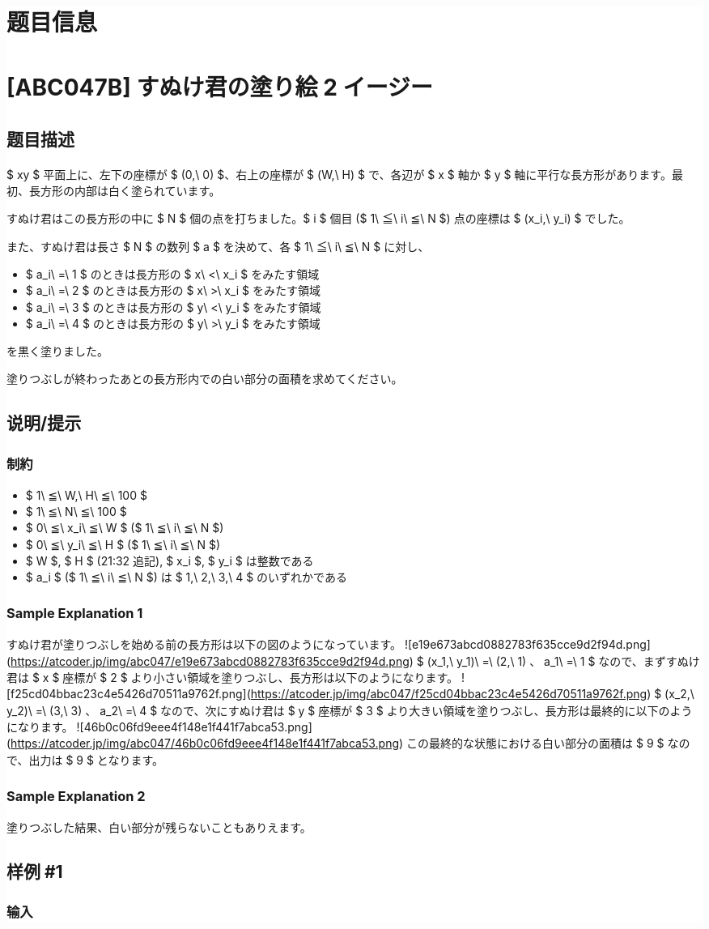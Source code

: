# 题目信息

# [ABC047B] すぬけ君の塗り絵 2 イージー

## 题目描述

[problemUrl]: https://atcoder.jp/contests/abc047/tasks/abc047_b

$ xy $ 平面上に、左下の座標が $ (0,\ 0) $、右上の座標が $ (W,\ H) $ で、各辺が $ x $ 軸か $ y $ 軸に平行な長方形があります。最初、長方形の内部は白く塗られています。

すぬけ君はこの長方形の中に $ N $ 個の点を打ちました。$ i $ 個目 ($ 1\ ≦\ i\ ≦\ N $) 点の座標は $ (x_i,\ y_i) $ でした。

また、すぬけ君は長さ $ N $ の数列 $ a $ を決めて、各 $ 1\ ≦\ i\ ≦\ N $ に対し、

- $ a_i\ =\ 1 $ のときは長方形の $ x\ <\ x_i $ をみたす領域
- $ a_i\ =\ 2 $ のときは長方形の $ x\ >\ x_i $ をみたす領域
- $ a_i\ =\ 3 $ のときは長方形の $ y\ <\ y_i $ をみたす領域
- $ a_i\ =\ 4 $ のときは長方形の $ y\ >\ y_i $ をみたす領域

を黒く塗りました。

塗りつぶしが終わったあとの長方形内での白い部分の面積を求めてください。

## 说明/提示

### 制約

- $ 1\ ≦\ W,\ H\ ≦\ 100 $
- $ 1\ ≦\ N\ ≦\ 100 $
- $ 0\ ≦\ x_i\ ≦\ W $ ($ 1\ ≦\ i\ ≦\ N $)
- $ 0\ ≦\ y_i\ ≦\ H $ ($ 1\ ≦\ i\ ≦\ N $)
- $ W $, $ H $ (21:32 追記), $ x_i $, $ y_i $ は整数である
- $ a_i $ ($ 1\ ≦\ i\ ≦\ N $) は $ 1,\ 2,\ 3,\ 4 $ のいずれかである

### Sample Explanation 1

すぬけ君が塗りつぶしを始める前の長方形は以下の図のようになっています。 !\[e19e673abcd0882783f635cce9d2f94d.png\](https://atcoder.jp/img/abc047/e19e673abcd0882783f635cce9d2f94d.png) $ (x_1,\ y_1)\ =\ (2,\ 1) $、$ a_1\ =\ 1 $ なので、まずすぬけ君は $ x $ 座標が $ 2 $ より小さい領域を塗りつぶし、長方形は以下のようになります。 !\[f25cd04bbac23c4e5426d70511a9762f.png\](https://atcoder.jp/img/abc047/f25cd04bbac23c4e5426d70511a9762f.png) $ (x_2,\ y_2)\ =\ (3,\ 3) $、$ a_2\ =\ 4 $ なので、次にすぬけ君は $ y $ 座標が $ 3 $ より大きい領域を塗りつぶし、長方形は最終的に以下のようになります。 !\[46b0c06fd9eee4f148e1f441f7abca53.png\](https://atcoder.jp/img/abc047/46b0c06fd9eee4f148e1f441f7abca53.png) この最終的な状態における白い部分の面積は $ 9 $ なので、出力は $ 9 $ となります。

### Sample Explanation 2

塗りつぶした結果、白い部分が残らないこともありえます。

## 样例 #1

### 输入
